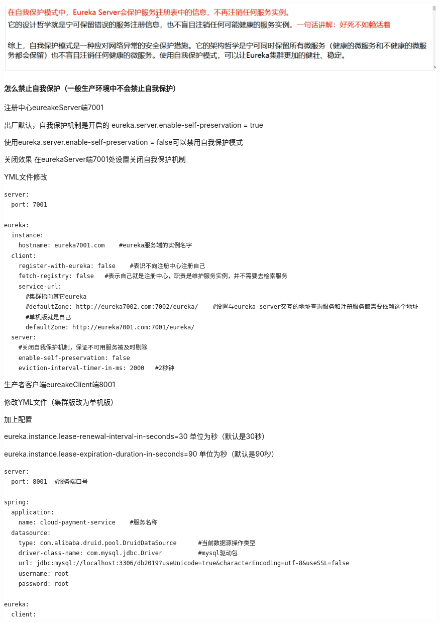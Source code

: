 ![1645517582788](img\1645517582788.png)



#### 怎么禁止自我保护（一般生产环境中不会禁止自我保护）

注册中心eureakeServer端7001

出厂默认，自我保护机制是开启的    eureka.server.enable-self-preservation = true

使用eureka.server.enable-self-preservation = false可以禁用自我保护模式

关闭效果    在eurekaServer端7001处设置关闭自我保护机制

YML文件修改

```properties
server:
  port: 7001

eureka:
  instance:
    hostname: eureka7001.com    #eureka服务端的实例名字
  client:
    register-with-eureka: false    #表识不向注册中心注册自己
    fetch-registry: false   #表示自己就是注册中心，职责是维护服务实例，并不需要去检索服务
    service-url:
      #集群指向其它eureka
      #defaultZone: http://eureka7002.com:7002/eureka/    #设置与eureka server交互的地址查询服务和注册服务都需要依赖这个地址
      #单机版就是自己
      defaultZone: http://eureka7001.com:7001/eureka/
  server:
    #关闭自我保护机制，保证不可用服务被及时剔除
    enable-self-preservation: false
    eviction-interval-timer-in-ms: 2000   #2秒钟
```

生产者客户端eureakeClient端8001

修改YML文件（集群版改为单机版）

加上配置

eureka.instance.lease-renewal-interval-in-seconds=30         单位为秒（默认是30秒）

eureka.instance.lease-expiration-duration-in-seconds=90     单位为秒（默认是90秒）

```properties
server:
  port: 8001  #服务端口号

spring:
  application:
    name: cloud-payment-service    #服务名称
  datasource:
    type: com.alibaba.druid.pool.DruidDataSource      #当前数据源操作类型
    driver-class-name: com.mysql.jdbc.Driver          #mysql驱动包
    url: jdbc:mysql://localhost:3306/db2019?useUnicode=true&characterEncoding=utf-8&useSSL=false
    username: root
    password: root

eureka:
  client:
```
